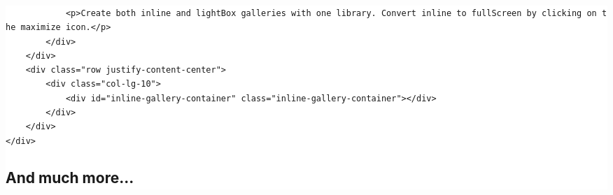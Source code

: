                 <p>Create both inline and lightBox galleries with one library. Convert inline to fullScreen by clicking on the maximize icon.</p>
            </div>
        </div>
        <div class="row justify-content-center">
            <div class="col-lg-10">
                <div id="inline-gallery-container" class="inline-gallery-container"></div>
            </div>
        </div>
    </div>
</div>
<div class="container-xl features-list">
    <div class="features-list-header">
        <h2>And much more...</h2>
    </div>
    <div class="row justify-content-center">
        <div class="col-sm-6 col-lg-4 features-list-item">